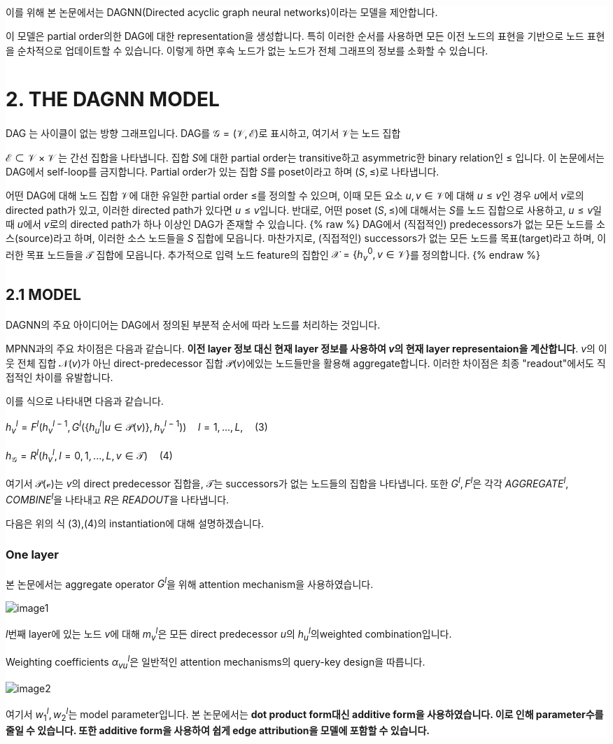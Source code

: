 이를 위해 본 논문에서는 DAGNN(Directed acyclic graph neural networks)이라는 모델을 제안합니다. 

이 모델은 partial order의한 DAG에 대한 representation을 생성합니다. 특히 이러한 순서를 사용하면 모든 이전 노드의 표현을 기반으로 노드 표현을 순차적으로 업데이트할 수 있습니다. 이렇게 하면 후속 노드가 없는 노드가 전체 그래프의 정보를 소화할 수 있습니다.

# 2. THE DAGNN MODEL

DAG 는 사이클이 없는 방향 그래프입니다. DAG를 $\mathcal{G=(V,E)}$로 표시하고, 여기서 $\mathcal{V}$는 노드 집합

$\mathcal{E} \subset \mathcal{V}\times\mathcal{V}$ 는 간선 집합을 나타냅니다. 집합 $S$에 대한 partial order는 transitive하고 asymmetric한 binary relation인 $\le$ 입니다. 이 논문에서는 DAG에서 self-loop를 금지합니다. Partial order가 있는 집합 $S$를 poset이라고 하며 $(S,\le)$로 나타냅니다.

어떤 DAG에 대해 노드 집합 $\mathcal{V}$에 대한 유일한 partial order $\le$를 정의할 수 있으며, 이때 모든 요소 $u,v \in\mathcal{V}$에 대해 $u\le v$인 경우 $u$에서 $v$로의 directed path가 있고, 이러한 directed path가 있다면 $u\le v$입니다. 반대로, 어떤 poset $(S,\le)$에 대해서는 $S$를 노드 집합으로 사용하고,  $u\le v$일 때 $u$에서 $v$로의 directed path가 하나 이상인 DAG가 존재할 수 있습니다.
{% raw %}
DAG에서 (직접적인) predecessors가 없는 모든 노드를 소스(source)라고 하며, 이러한 소스 노드들을 $S$ 집합에 모읍니다. 마찬가지로, (직접적인) successors가 없는 모든 노드를 목표(target)라고 하며, 이러한 목표 노드들을 $\mathcal{T}$ 집합에 모읍니다. 추가적으로 입력 노드 feature의 집합인 $\mathcal{X}=\{{h_v}^0, v \in \mathcal{V}\}$를 정의합니다.
{% endraw %}
## 2.1 MODEL

DAGNN의 주요 아이디어는 DAG에서 정의된 부분적 순서에 따라 노드를 처리하는 것입니다.

MPNN과의 주요 차이점은 다음과 같습니다. **이전 layer 정보 대신 현재 layer 정보를 사용하여 $v$의 현재 layer representaion을 계산합니다**.  $v$의 이웃 전체 집합 $\mathcal{N}(v)$가 아닌 direct-predecessor 집합 $\mathcal{P}(v)$에있는 노드들만을 활용해 aggregate합니다.  이러한 차이점은 최종 "readout"에서도 직접적인 차이를 유발합니다.

이를 식으로 나타내면 다음과 같습니다.

$h^{l}_v = F^{l}(h_v^{l-1},G^l(\{h_u^l \vert u\in \mathcal{P}(v)\},h_v^{l-1}))\quad l=1,...,L,\quad (3)$

$h_\mathcal{G} = R^{l}({h^{l}_v, l=0,1,...,L,v \in \mathcal{T}})\quad(4)$ 

여기서 $\mathcal{P(v)}$는 $v$의 direct predecessor 집합을, $\mathcal{T}$는 successors가 없는 노드들의 집합을 나타냅니다. 또한 $G^l,F^l$은 각각 $AGGREGATE^l,COMBINE^l$을 나타내고 $R$은 $READOUT$을 나타냅니다.

다음은 위의 식 (3),(4)의 instantiation에 대해 설명하겠습니다.

### One layer

본 논문에서는 aggregate operator $G^l$을 위해 attention mechanism을 사용하였습니다. 

![image1](https://github.com/sh0613/1234/assets/130838113/ab07f719-b164-42be-bf6e-130207285c39)

$l$번째 layer에 있는 노드 $v$에 대해 $m_v^l$은 모든 direct predecessor $u$의 $h^l_u$의weighted combination입니다. 

Weighting coefficients $\alpha_{vu}^l$은 일반적인 attention mechanisms의 query-key design을 따릅니다. 

![image2](https://github.com/sh0613/1234/assets/130838113/b8ed88cf-2147-4d4a-8637-359fbc2e7f92)

여기서 $w^l_1,w^l_2$는 model parameter입니다. 본 논문에서는 **dot product form대신 additive form을 사용하였습니다. 이로 인해 parameter수를 줄일 수 있습니다. 또한 additive form을 사용하여 쉽게 edge attribution을 모델에 포함할 수 있습니다.**
